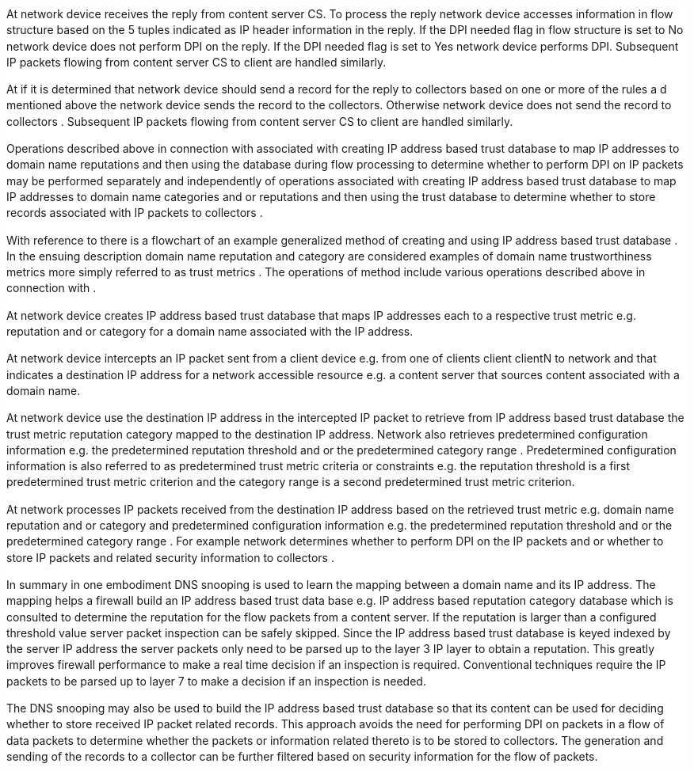 At network device receives the reply from content server CS. To process the reply network device accesses information in flow structure based on the 5 tuples indicated as IP header information in the reply. If the DPI needed flag in flow structure is set to No network device does not perform DPI on the reply. If the DPI needed flag is set to Yes network device performs DPI. Subsequent IP packets flowing from content server CS to client are handled similarly.

At if it is determined that network device should send a record for the reply to collectors based on one or more of the rules a d mentioned above the network device sends the record to the collectors. Otherwise network device does not send the record to collectors . Subsequent IP packets flowing from content server CS to client are handled similarly.

Operations described above in connection with associated with creating IP address based trust database to map IP addresses to domain name reputations and then using the database during flow processing to determine whether to perform DPI on IP packets may be performed separately and independently of operations associated with creating IP address based trust database to map IP addresses to domain name categories and or reputations and then using the trust database to determine whether to store records associated with IP packets to collectors .

With reference to there is a flowchart of an example generalized method of creating and using IP address based trust database . In the ensuing description domain name reputation and category are considered examples of domain name trustworthiness metrics more simply referred to as trust metrics . The operations of method include various operations described above in connection with .

At network device creates IP address based trust database that maps IP addresses each to a respective trust metric e.g. reputation and or category for a domain name associated with the IP address.

At network device intercepts an IP packet sent from a client device e.g. from one of clients client clientN to network and that indicates a destination IP address for a network accessible resource e.g. a content server that sources content associated with a domain name.

At network device use the destination IP address in the intercepted IP packet to retrieve from IP address based trust database the trust metric reputation category mapped to the destination IP address. Network also retrieves predetermined configuration information e.g. the predetermined reputation threshold and or the predetermined category range . Predetermined configuration information is also referred to as predetermined trust metric criteria or constraints e.g. the reputation threshold is a first predetermined trust metric criterion and the category range is a second predetermined trust metric criterion.

At network processes IP packets received from the destination IP address based on the retrieved trust metric e.g. domain name reputation and or category and predetermined configuration information e.g. the predetermined reputation threshold and or the predetermined category range . For example network determines whether to perform DPI on the IP packets and or whether to store IP packets and related security information to collectors .

In summary in one embodiment DNS snooping is used to learn the mapping between a domain name and its IP address. The mapping helps a firewall build an IP address based trust data base e.g. IP address based reputation category database which is consulted to determine the reputation for the flow packets from a content server. If the reputation is larger than a configured threshold value server packet inspection can be safely skipped. Since the IP address based trust database is keyed indexed by the server IP address the server packets only need to be parsed up to the layer 3 IP layer to obtain a reputation. This greatly improves firewall performance to make a real time decision if an inspection is required. Conventional techniques require the IP packets to be parsed up to layer 7 to make a decision if an inspection is needed.

The DNS snooping may also be used to build the IP address based trust database so that its content can be used for deciding whether to store received IP packet related records. This approach avoids the need for performing DPI on packets in a flow of data packets to determine whether the packets or information related thereto is to be stored to collectors. The generation and sending of the records to a collector can be further filtered based on security information for the flow of packets.
